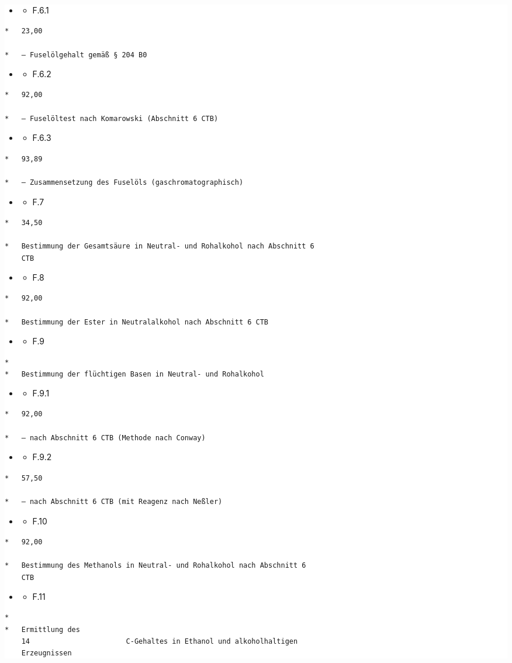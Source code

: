
*    *   F.6.1

    *   23,00

    *   – Fuselölgehalt gemäß § 204 B0


*    *   F.6.2

    *   92,00

    *   – Fuselöltest nach Komarowski (Abschnitt 6 CTB)


*    *   F.6.3

    *   93,89

    *   – Zusammensetzung des Fuselöls (gaschromatographisch)


*    *   F.7

    *   34,50

    *   Bestimmung der Gesamtsäure in Neutral- und Rohalkohol nach Abschnitt 6
        CTB


*    *   F.8

    *   92,00

    *   Bestimmung der Ester in Neutralalkohol nach Abschnitt 6 CTB


*    *   F.9

    *
    *   Bestimmung der flüchtigen Basen in Neutral- und Rohalkohol


*    *   F.9.1

    *   92,00

    *   – nach Abschnitt 6 CTB (Methode nach Conway)


*    *   F.9.2

    *   57,50

    *   – nach Abschnitt 6 CTB (mit Reagenz nach Neßler)


*    *   F.10

    *   92,00

    *   Bestimmung des Methanols in Neutral- und Rohalkohol nach Abschnitt 6
        CTB


*    *   F.11

    *
    *   Ermittlung des
        14                       C-Gehaltes in Ethanol und alkoholhaltigen
        Erzeugnissen

